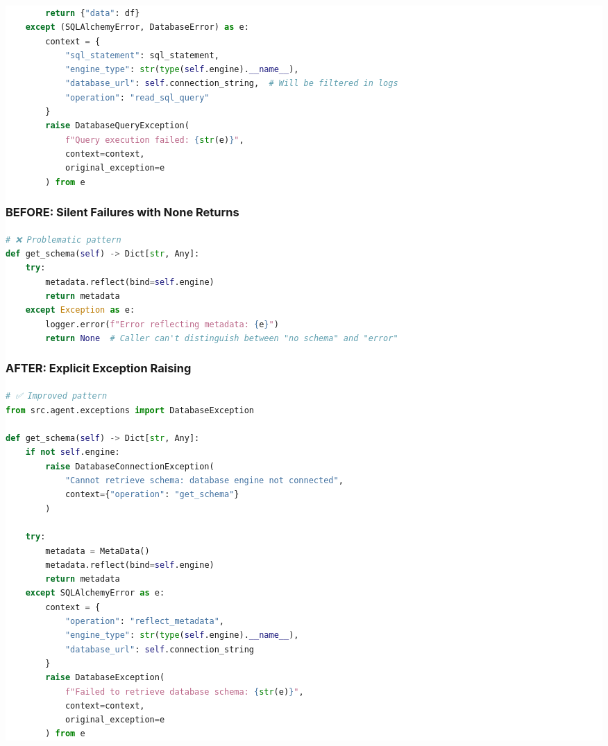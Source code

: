 ```python
        return {"data": df}
    except (SQLAlchemyError, DatabaseError) as e:
        context = {
            "sql_statement": sql_statement,
            "engine_type": str(type(self.engine).__name__),
            "database_url": self.connection_string,  # Will be filtered in logs
            "operation": "read_sql_query"
        }
        raise DatabaseQueryException(
            f"Query execution failed: {str(e)}",
            context=context,
            original_exception=e
        ) from e
```

### BEFORE: Silent Failures with None Returns

```python
# ❌ Problematic pattern
def get_schema(self) -> Dict[str, Any]:
    try:
        metadata.reflect(bind=self.engine)
        return metadata
    except Exception as e:
        logger.error(f"Error reflecting metadata: {e}")
        return None  # Caller can't distinguish between "no schema" and "error"
```

### AFTER: Explicit Exception Raising

```python
# ✅ Improved pattern
from src.agent.exceptions import DatabaseException

def get_schema(self) -> Dict[str, Any]:
    if not self.engine:
        raise DatabaseConnectionException(
            "Cannot retrieve schema: database engine not connected",
            context={"operation": "get_schema"}
        )

    try:
        metadata = MetaData()
        metadata.reflect(bind=self.engine)
        return metadata
    except SQLAlchemyError as e:
        context = {
            "operation": "reflect_metadata",
            "engine_type": str(type(self.engine).__name__),
            "database_url": self.connection_string
        }
        raise DatabaseException(
            f"Failed to retrieve database schema: {str(e)}",
            context=context,
            original_exception=e
        ) from e
```
